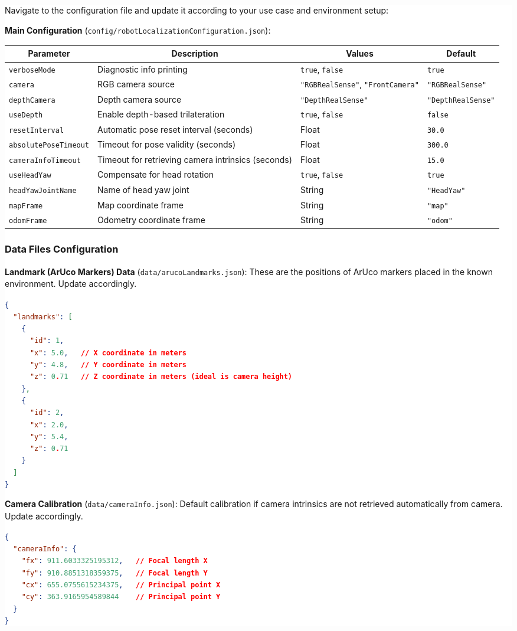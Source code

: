 Navigate to the configuration file and update it according to your use case and environment setup:

**Main Configuration** (`config/robotLocalizationConfiguration.json`):

| Parameter | Description | Values | Default |
|-----------|-------------|---------|---------|
| `verboseMode` | Diagnostic info printing | `true`, `false` | `true` |
| `camera` | RGB camera source | `"RGBRealSense"`, `"FrontCamera"` | `"RGBRealSense"` |
| `depthCamera` | Depth camera source | `"DepthRealSense"` | `"DepthRealSense"` |
| `useDepth` | Enable depth-based trilateration | `true`, `false` | `false` |
| `resetInterval` | Automatic pose reset interval (seconds) | Float | `30.0` |
| `absolutePoseTimeout` | Timeout for pose validity (seconds) | Float | `300.0` |
| `cameraInfoTimeout` | Timeout for retrieving camera intrinsics (seconds) | Float | `15.0` |
| `useHeadYaw` | Compensate for head rotation | `true`, `false` | `true` |
| `headYawJointName` | Name of head yaw joint | String | `"HeadYaw"` |
| `mapFrame` | Map coordinate frame | String | `"map"` |
| `odomFrame` | Odometry coordinate frame | String | `"odom"` |

### Data Files Configuration

**Landmark (ArUco Markers) Data** (`data/arucoLandmarks.json`): 
These are the positions of ArUco markers placed in the known environment. Update accordingly.
```json
{
  "landmarks": [
    {
      "id": 1,
      "x": 5.0,   // X coordinate in meters
      "y": 4.8,   // Y coordinate in meters  
      "z": 0.71   // Z coordinate in meters (ideal is camera height)
    },
    {
      "id": 2,
      "x": 2.0,
      "y": 5.4,
      "z": 0.71
    }
  ]
}
```

**Camera Calibration** (`data/cameraInfo.json`):
Default calibration if camera intrinsics are not retrieved automatically from camera. Update accordingly.
```json
{
  "cameraInfo": {
    "fx": 911.6033325195312,   // Focal length X
    "fy": 910.8851318359375,   // Focal length Y
    "cx": 655.0755615234375,   // Principal point X
    "cy": 363.9165954589844    // Principal point Y
  }
}
```
